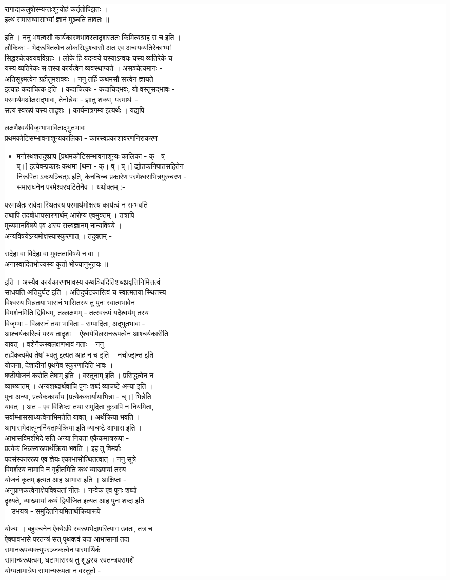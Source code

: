 रागाद्यकलुषोस्म्यन्तःशून्योहं कर्तृतोज्झितः ।  
इत्थं समासव्यासाभ्यां ज्ञानं मुञ्चति तावतः ॥  
  
इति । ननु भवत्वसौ कार्यकारणभावस्तादृशस्ततः किमित्यत्राह स च इति ।  
लौकिकः - भेदरूषितत्वेन लोकसिद्धश्चासौ अत एव अन्वयव्यतिरेकाभ्यां  
सिद्धश्चेत्यवयवविग्रहः । लोके हि यदन्वये यस्याऽन्वयः यस्य व्यतिरेके च  
यस्य व्यतिरेकः स तस्य कार्यत्वेन व्यवस्थाप्यते । असञ्चेत्यमानः -  
अतिसूक्ष्मत्वेन ग्रहीतुमशक्यः । ननु तर्हि कथमसौ सत्त्वेन ज्ञायते  
इत्याह कदाचित्क इति । कदाचित्कः - कदाचिद्भवः, यो वस्तुसद्भावः -  
परमार्थमओक्षसद्भावः, तेनोन्नेयः - ज्ञातु शक्यः, परमार्थः -  
सत्यं स्वरूपं यस्य तादृशः । कार्यमात्रगम्य इत्यर्थः । यद्यपि  
  
लक्षणैश्वर्यविजृम्भाभाविताद्भुतभावः  
प्रथमकोटिसम्भावनाशून्यकालिका - कारस्वप्रकाशावरणनिराकरण  
- मनोरथशतदुष्प्राप [प्रथमकोटिसम्भावनाशून्यः कालिका - क्। ष्।  
ष्।] इत्येवम्प्रकारः कथमा [थमा - क्। ष्। ष्।] द्योतकनिपातसहितेन  
निरूपितः ऽकथञ्चित्ऽ इति, केनचिच्च प्रकारेण परमेश्वराभिन्नगुरुचरण -  
समाराधनेन परमेश्वरघटितेनैव । यथोक्तम् :-  
  
परमार्थतः सर्वदा स्थितस्य परमार्थमोक्षस्य कार्यत्वं न सम्भवति  
तथापि तदबोधापसारणार्थम् आरोप्य एवमुक्तम् । तत्रापि  
मुच्यमानविषये एव अस्य सत्त्वज्ञानम् नान्यविषये ।  
अन्यविषयेऽन्यमोक्षस्यास्फुरणात् । तदुक्तम् -  
  
सदेहा वा विदेहा वा मुक्तताविषये न वा ।  
अनास्वादितभोज्यस्य कुतो भोज्यानुभूतयः ॥  
  
इति । अस्यैव कार्यकारणभावस्य कथञ्चिदितिशब्दप्रवृत्तिनिमित्तत्वं  
साधयति अतिदुर्घट इति । अतिदुर्घटकारित्वं च स्वात्मतया स्थितस्य  
विश्वस्य भिन्नतया भासनं भासितस्य तु पुनः स्वात्मभावेन  
विमर्शनमिति द्विविधम्, तल्लक्षणम् - तत्स्वरूपं यदैश्वर्यम् तस्य  
विजृम्भा - विलसनं तया भावितः - सम्पादितः, अद्भुतभावः -  
आश्चर्यकारित्वं यस्य तादृशः । ऐश्वर्यविलसनरूपत्वेन आश्चर्यकारीति  
यावत् । वशेनैकस्वलक्षणभावं गताः । ननु  
तर्ह्येकत्वमेव तेषां भवतु इत्यत आह न च इति । नचोज्झन्त इति  
योजना, देशादीनां पृथगेव स्फुरणादिति भावः ।  
षष्ठीयोजनं करोति तेषाम् इति । वस्तूनाम् इति । प्रसिद्धत्वेन न  
व्याख्यातम् । अन्यशब्दार्थवाचि पुनः शब्दं व्याचष्टे अन्या इति ।  
पुनः अन्या, प्रत्येककार्याय [प्रत्येककार्यायाभिन्ना - च्।] भिन्नेति  
यावत् । अत - एव विशिष्टा तथा समुदिता कुत्रापि न नियमिता,  
सर्वाम्भाससाध्यत्वेनाभिमतेति यावत् । अर्थक्रिया भवति ।  
आभासभेदात्पुनर्नियतार्थक्रिया इति व्याचष्टे आभास इति ।  
आभासविमर्शभेदे सति अन्या नियता एकैकमात्ररूपा -  
प्रत्येकं भिन्नस्वरूपार्थक्रिया भवति । इह तु विमर्शः  
पदसंस्काररूप एव ज्ञेयः एकाभासोत्थितत्वात् । ननु सूत्रे  
विमर्शस्य नामापि न गृहीतमिति कथं व्याख्यायां तस्य  
योजनं कृतम् इत्यत आह आभास इति । आक्षिप्तः -  
अनुप्राणकत्वेनाक्षेपविषयतां नीतः । नन्वेक एव पुनः शब्दो  
दृश्यते, व्याख्यायां कथं द्विर्योजित इत्यत आह पुनः शब्दः इति  
। उभयत्र - समुदितनियमितार्थक्रियारूपे  
  
योज्यः । बहुवचनेन ऐक्येऽपि स्वरूपभेदापरित्याग उक्तः, तत्र च  
ऐक्यावभासे परतन्त्रं सत् पृथक्त्वं यदा आभासानां तदा  
समानरूपव्यक्त्युपरञ्जकत्वेन पारमार्थिकं  
सामान्यरूपत्वम्, घटाभासस्य तु शुद्धस्य स्वतन्त्रपरामर्शे  
योग्यतामात्रेण सामान्यरूपता न वस्तुतो -  
  